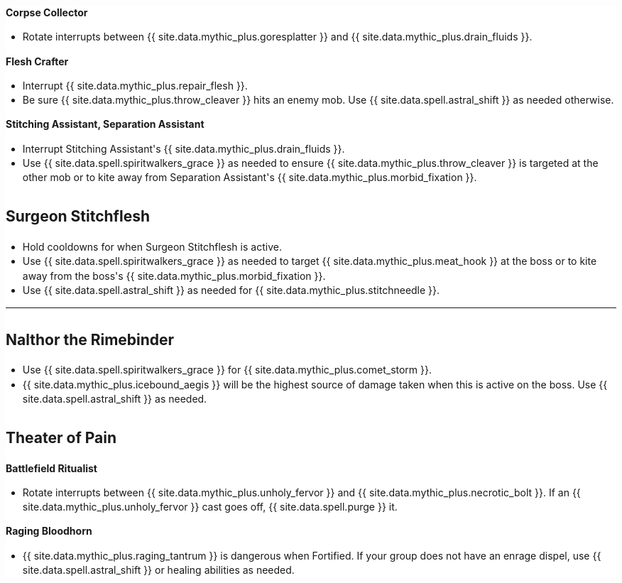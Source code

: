 
**Corpse Collector**

* Rotate interrupts between {{ site.data.mythic_plus.goresplatter }} and {{ site.data.mythic_plus.drain_fluids }}.

**Flesh Crafter**

* Interrupt {{ site.data.mythic_plus.repair_flesh }}.
* Be sure {{ site.data.mythic_plus.throw_cleaver }} hits an enemy mob. Use {{ site.data.spell.astral_shift }} as needed otherwise.

**Stitching Assistant, Separation Assistant**

* Interrupt Stitching Assistant's {{ site.data.mythic_plus.drain_fluids }}.
* Use {{ site.data.spell.spiritwalkers_grace }} as needed to ensure {{ site.data.mythic_plus.throw_cleaver }} is targeted at the other mob or to kite away from Separation Assistant's {{ site.data.mythic_plus.morbid_fixation }}. 

## Surgeon Stitchflesh

* Hold cooldowns for when Surgeon Stitchflesh is active.
* Use {{ site.data.spell.spiritwalkers_grace }} as needed to target {{ site.data.mythic_plus.meat_hook }} at the boss or to kite away from the boss's {{ site.data.mythic_plus.morbid_fixation }}.
* Use {{ site.data.spell.astral_shift }} as needed for {{ site.data.mythic_plus.stitchneedle }}.

---

## Nalthor the Rimebinder

* Use {{ site.data.spell.spiritwalkers_grace }} for {{ site.data.mythic_plus.comet_storm }}.
* {{ site.data.mythic_plus.icebound_aegis }} will be the highest source of damage taken when this is active on the boss. Use {{ site.data.spell.astral_shift }} as needed.

</div>
</div>
</div>

<div class="card">
<div class="card-header" id="top">
<div data-toggle="collapse" data-target="#top-collapse" aria-expanded="true" aria-controls="top-collapse" class="dungeon-header top"><h2>Theater of Pain</h2></div>
</div>
<div id="top-collapse" class="collapse" aria-labelledby="top" data-parent="#accordion">
<div class="card-body" markdown="1"> 

**Battlefield Ritualist**

* Rotate interrupts between {{ site.data.mythic_plus.unholy_fervor }} and {{ site.data.mythic_plus.necrotic_bolt }}. If an {{ site.data.mythic_plus.unholy_fervor }} cast goes off, {{ site.data.spell.purge }} it.

**Raging Bloodhorn**

* {{ site.data.mythic_plus.raging_tantrum }} is dangerous when Fortified. If your group does not have an enrage dispel, use {{ site.data.spell.astral_shift }} or healing abilities as needed.
